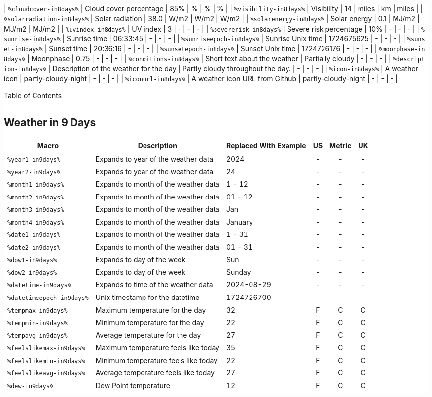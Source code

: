 | `%cloudcover-in8days%`     | Cloud cover percentage                 | 85%                               | %      | %        | %     |
| `%visibility-in8days%`     | Visibility                             | 14                                | miles  | km       | miles |
| `%solarradiation-in8days%` | Solar radiation                        | 38.0                              | W/m2   | W/m2     | W/m2  |
| `%solarenergy-in8days%`    | Solar energy                           | 0.1                               | MJ/m2  | MJ/m2    | MJ/m2 |
| `%uvindex-in8days%`        | UV index                               | 3                                 | -      | -        | -     |
| `%severerisk-in8days%`     | Severe risk percentage                 | 10%                               | -      | -        | -     |
| `%sunrise-in8days%`        | Sunrise time                           | 06:33:45                          | -      | -        | -     |
| `%sunriseepoch-in8days%`   | Sunrise Unix time                      | 1724675625                        | -      | -        | -     |
| `%sunset-in8days%`         | Sunset time                            | 20:36:16                          | -      | -        | -     |
| `%sunsetepoch-in8days%`    | Sunset Unix time                       | 1724726176                        | -      | -        | -     |
| `%moonphase-in8days%`      | Moonphase                              | 0.75                              | -      | -        | -     |
| `%conditions-in8days%`     | Short text about the weather           | Partially cloudy                  | -      | -        | -     |
| `%description-in8days%`    | Description of the weather for the day | Partly cloudy throughout the day. | -      | -        | -     |
| `%icon-in8days%`           | A weather icon                         | partly-cloudy-night               | -      | -        | -     |
| `%iconurl-in8days%`        | A weather icon URL from Github         | partly-cloudy-night               | -      | -        | -     |

[Table of Contents](#table-of-contents)

## Weather in 9 Days
| Macro                      | Description                            | Replaced With Example             | US     |  Metric  |  UK   |
| -------------------------- | -------------------------------------- | --------------------------------- | :----: | :------: | :---: |
| `%year1-in9days%`          | Expands to year of the weather data    | 2024                              | -      | -        | -     |
| `%year2-in9days%`          | Expands to year of the weather data    | 24                                | -      | -        | -     |
| `%month1-in9days%`         | Expands to month of the weather data   | 1 - 12                            | -      | -        | -     |
| `%month2-in9days%`         | Expands to month of the weather data   | 01 - 12                           | -      | -        | -     |
| `%month3-in9days%`         | Expands to month of the weather data   | Jan                               | -      | -        | -     |
| `%month4-in9days%`         | Expands to month of the weather data   | January                           | -      | -        | -     |
| `%date1-in9days%`          | Expands to month of the weather data   | 1 - 31                            | -      | -        | -     |
| `%date2-in9days%`          | Expands to month of the weather data   | 01 - 31                           | -      | -        | -     |
| `%dow1-in9days%`           | Expands to day of the week             | Sun                               | -      | -        | -     |
| `%dow2-in9days%`           | Expands to day of the week             | Sunday                            | -      | -        | -     |
| `%datetime-in9days%`       | Expands to time of the weather data    | 2024-08-29                        | -      | -        | -     |
| `%datetimeepoch-in9days%`  | Unix timestamp for the datetime        | 1724726700                        | -      | -        | -     |
| `%tempmax-in9days%`        | Maximum temperature for the day        | 32                                | F      | C        | C     |
| `%tempmin-in9days%`        | Minimum temperature for the day        | 22                                | F      | C        | C     |
| `%tempavg-in9days%`        | Average temperature for the day        | 27                                | F      | C        | C     |
| `%feelslikemax-in9days%`   | Maximum temperature feels like today   | 35                                | F      | C        | C     |
| `%feelslikemin-in9days%`   | Minimum temperature feels like today   | 22                                | F      | C        | C     |
| `%feelslikeavg-in9days%`   | Average temperature feels like today   | 27                                | F      | C        | C     |
| `%dew-in9days%`            | Dew Point temperature                  | 12                                | F      | C        | C     |
